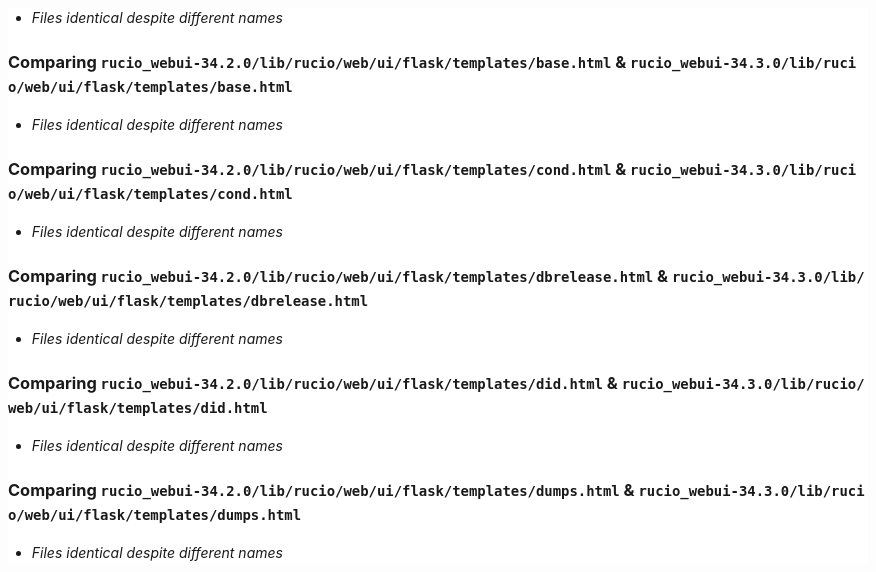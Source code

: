  * *Files identical despite different names*

### Comparing `rucio_webui-34.2.0/lib/rucio/web/ui/flask/templates/base.html` & `rucio_webui-34.3.0/lib/rucio/web/ui/flask/templates/base.html`

 * *Files identical despite different names*

### Comparing `rucio_webui-34.2.0/lib/rucio/web/ui/flask/templates/cond.html` & `rucio_webui-34.3.0/lib/rucio/web/ui/flask/templates/cond.html`

 * *Files identical despite different names*

### Comparing `rucio_webui-34.2.0/lib/rucio/web/ui/flask/templates/dbrelease.html` & `rucio_webui-34.3.0/lib/rucio/web/ui/flask/templates/dbrelease.html`

 * *Files identical despite different names*

### Comparing `rucio_webui-34.2.0/lib/rucio/web/ui/flask/templates/did.html` & `rucio_webui-34.3.0/lib/rucio/web/ui/flask/templates/did.html`

 * *Files identical despite different names*

### Comparing `rucio_webui-34.2.0/lib/rucio/web/ui/flask/templates/dumps.html` & `rucio_webui-34.3.0/lib/rucio/web/ui/flask/templates/dumps.html`

 * *Files identical despite different names*

